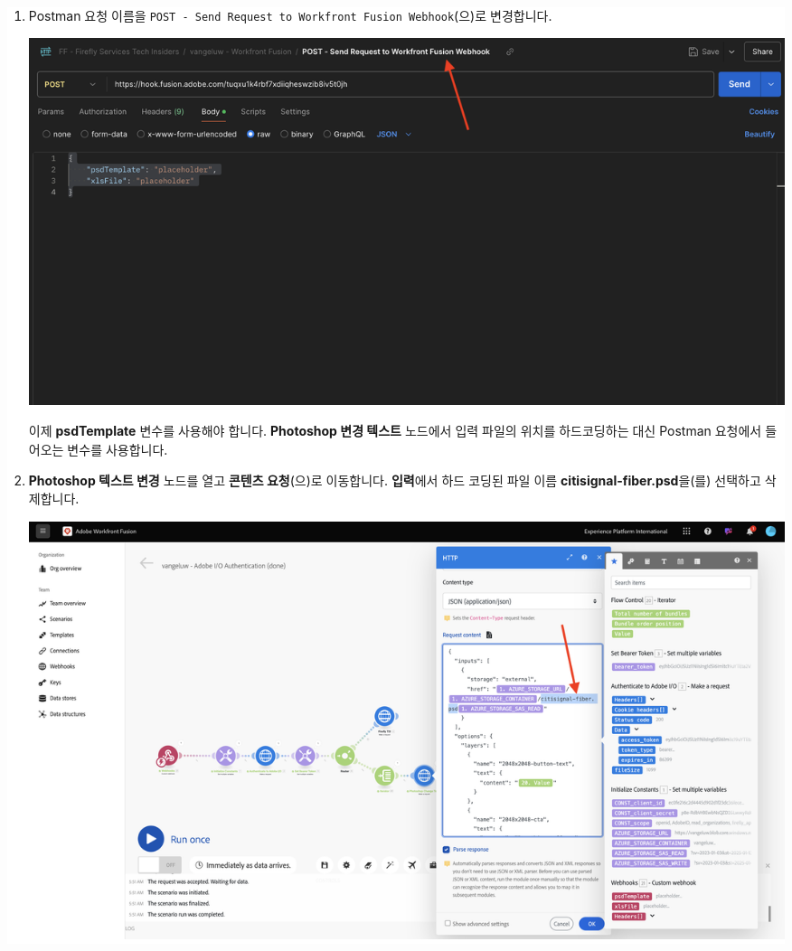 1. Postman 요청 이름을 `POST - Send Request to Workfront Fusion Webhook`(으)로 변경합니다.

   ![WF Fusion](./images/wffusion233.png)

   이제 **psdTemplate** 변수를 사용해야 합니다. **Photoshop 변경 텍스트** 노드에서 입력 파일의 위치를 하드코딩하는 대신 Postman 요청에서 들어오는 변수를 사용합니다.

1. **Photoshop 텍스트 변경** 노드를 열고 **콘텐츠 요청**(으)로 이동합니다. **입력**&#x200B;에서 하드 코딩된 파일 이름 **citisignal-fiber.psd**&#x200B;을(를) 선택하고 삭제합니다.

   ![WF Fusion](./images/wffusion234.png)
